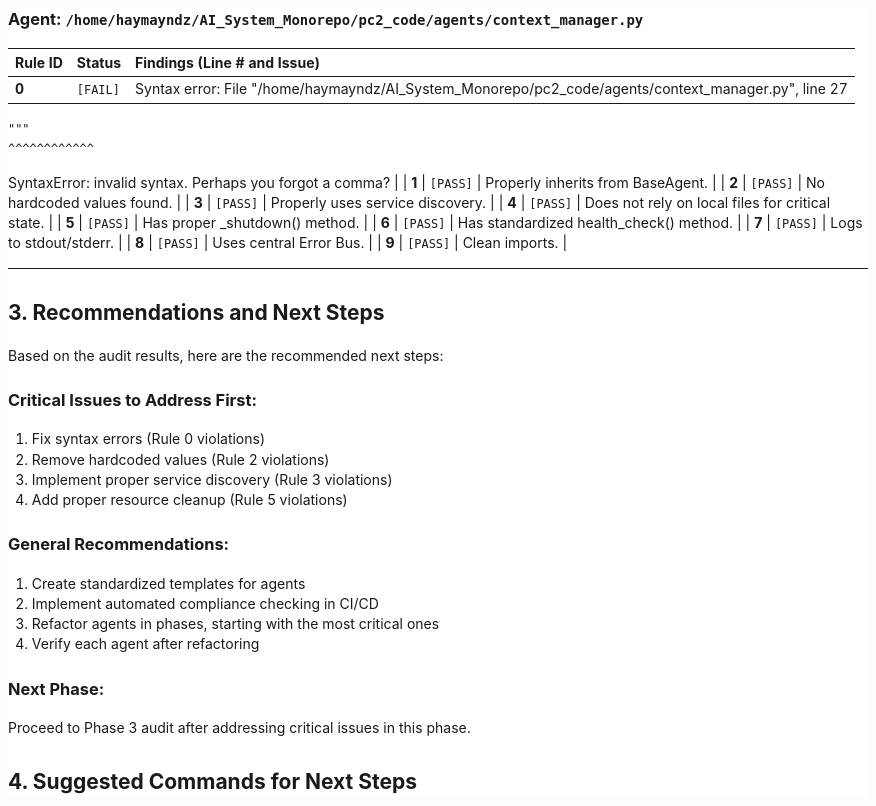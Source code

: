 
### Agent: `/home/haymayndz/AI_System_Monorepo/pc2_code/agents/context_manager.py`

| Rule ID | Status | Findings (Line # and Issue) |
|:---|:---|:---|
| **0** | `[FAIL]` | Syntax error:   File "/home/haymayndz/AI_System_Monorepo/pc2_code/agents/context_manager.py", line 27
    """
    ^^^^^^^^^^^^
SyntaxError: invalid syntax. Perhaps you forgot a comma?
 |
| **1** | `[PASS]` | Properly inherits from BaseAgent. |
| **2** | `[PASS]` | No hardcoded values found. |
| **3** | `[PASS]` | Properly uses service discovery. |
| **4** | `[PASS]` | Does not rely on local files for critical state. |
| **5** | `[PASS]` | Has proper _shutdown() method. |
| **6** | `[PASS]` | Has standardized health_check() method. |
| **7** | `[PASS]` | Logs to stdout/stderr. |
| **8** | `[PASS]` | Uses central Error Bus. |
| **9** | `[PASS]` | Clean imports. |

---

## 3. Recommendations and Next Steps

Based on the audit results, here are the recommended next steps:

### Critical Issues to Address First:
1. Fix syntax errors (Rule 0 violations)
2. Remove hardcoded values (Rule 2 violations)
3. Implement proper service discovery (Rule 3 violations)
4. Add proper resource cleanup (Rule 5 violations)

### General Recommendations:
1. Create standardized templates for agents
2. Implement automated compliance checking in CI/CD
3. Refactor agents in phases, starting with the most critical ones
4. Verify each agent after refactoring

### Next Phase:
Proceed to Phase 3 audit after addressing critical issues in this phase.

## 4. Suggested Commands for Next Steps
